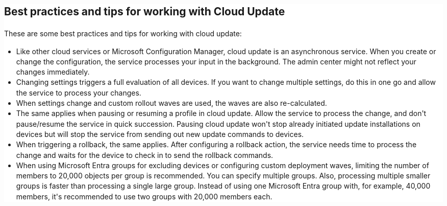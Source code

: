 ## Best practices and tips for working with Cloud Update 
These are some best practices and tips for working with cloud update:
- Like other cloud services or Microsoft Configuration Manager, cloud update is an asynchronous service. When you create or change the configuration, the service processes your input in the background. The admin center might not reflect your changes immediately.
- Changing settings triggers a full evaluation of all devices. If you want to change multiple settings, do this in one go and allow the service to process your changes.
- When settings change and custom rollout waves are used, the waves are also re-calculated.
- The same applies when pausing or resuming a profile in cloud update. Allow the service to process the change, and don't pause/resume the service in quick succession. Pausing cloud update won't stop already initiated update installations on devices but will stop the service from sending out new update commands to devices.
- When triggering a rollback, the same applies. After configuring a rollback action, the service needs time to process the change and waits for the device to check in to send the rollback commands.
- When using Microsoft Entra groups for excluding devices or configuring custom deployment waves, limiting the number of members to 20,000 objects per group is recommended. You can specify multiple groups. Also, processing multiple smaller groups is faster than processing a single large group. Instead of using one Microsoft Entra group with, for example, 40,000 members, it's recommended to use two groups with 20,000 members each.
